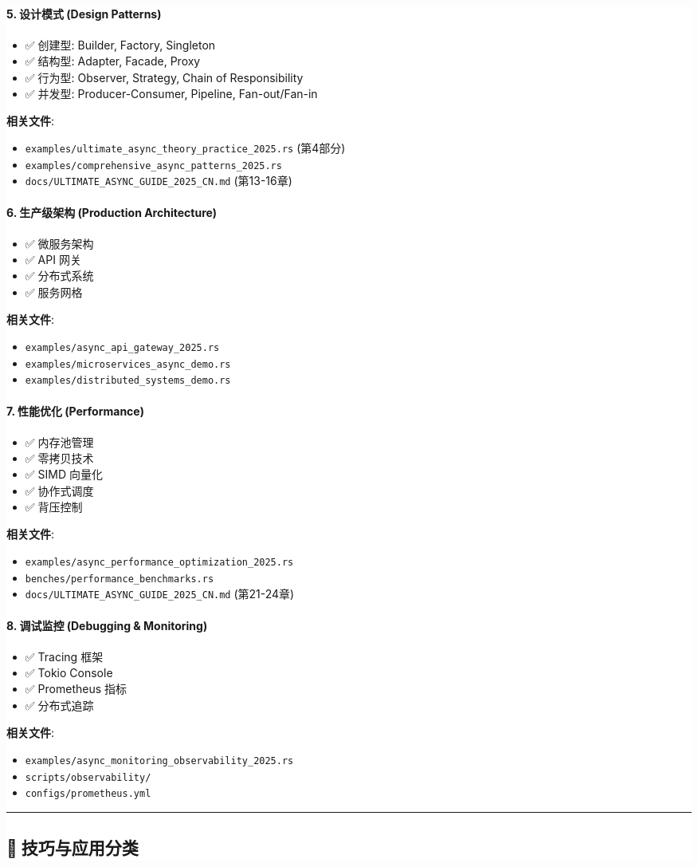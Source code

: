#### 5. 设计模式 (Design Patterns)

- ✅ 创建型: Builder, Factory, Singleton
- ✅ 结构型: Adapter, Facade, Proxy
- ✅ 行为型: Observer, Strategy, Chain of Responsibility
- ✅ 并发型: Producer-Consumer, Pipeline, Fan-out/Fan-in

**相关文件**:

- `examples/ultimate_async_theory_practice_2025.rs` (第4部分)
- `examples/comprehensive_async_patterns_2025.rs`
- `docs/ULTIMATE_ASYNC_GUIDE_2025_CN.md` (第13-16章)

#### 6. 生产级架构 (Production Architecture)

- ✅ 微服务架构
- ✅ API 网关
- ✅ 分布式系统
- ✅ 服务网格

**相关文件**:

- `examples/async_api_gateway_2025.rs`
- `examples/microservices_async_demo.rs`
- `examples/distributed_systems_demo.rs`

#### 7. 性能优化 (Performance)

- ✅ 内存池管理
- ✅ 零拷贝技术
- ✅ SIMD 向量化
- ✅ 协作式调度
- ✅ 背压控制

**相关文件**:

- `examples/async_performance_optimization_2025.rs`
- `benches/performance_benchmarks.rs`
- `docs/ULTIMATE_ASYNC_GUIDE_2025_CN.md` (第21-24章)

#### 8. 调试监控 (Debugging & Monitoring)

- ✅ Tracing 框架
- ✅ Tokio Console
- ✅ Prometheus 指标
- ✅ 分布式追踪

**相关文件**:

- `examples/async_monitoring_observability_2025.rs`
- `scripts/observability/`
- `configs/prometheus.yml`

---

## 🎨 技巧与应用分类
